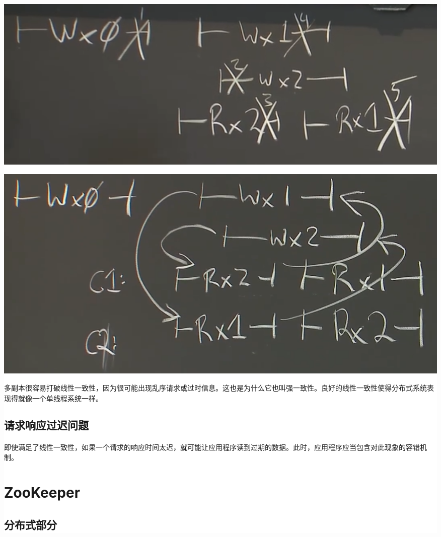 ![](assets/uTools_1687606732615.png)

![](assets/uTools_1687607479063.png)

多副本很容易打破线性一致性，因为很可能出现乱序请求或过时信息。这也是为什么它也叫强一致性。良好的线性一致性使得分布式系统表现得就像一个单线程系统一样。

## 请求响应过迟问题

即使满足了线性一致性，如果一个请求的响应时间太迟，就可能让应用程序读到过期的数据。此时，应用程序应当包含对此现象的容错机制。

# ZooKeeper

## 分布式部分
